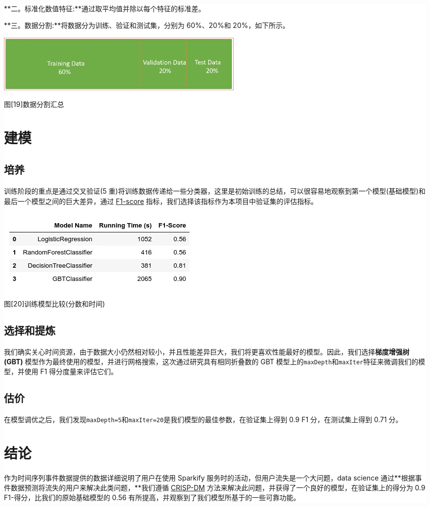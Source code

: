 **二。标准化数值特征:**通过取平均值并除以每个特征的标准差。

**三。数据分割:**将数据分为训练、验证和测试集，分别为 60%、20%和 20%，如下所示。

![](img/272d6f338f0a8bdbfc7f62139a44ae10.png)

图[19]数据分割汇总

# 建模

## 培养

训练阶段的重点是通过交叉验证(5 重)将训练数据传递给一些分类器，这里是初始训练的总结，可以很容易地观察到第一个模型(基础模型)和最后一个模型之间的巨大差异，通过 [F1-score](https://towardsdatascience.com/accuracy-precision-recall-or-f1-331fb37c5cb9) 指标，我们选择该指标作为本项目中验证集的评估指标。

![](img/6b68a851bf191083969574db1701497b.png)

图[20]训练模型比较(分数和时间)

## 选择和提炼

我们确实关心时间资源，由于数据大小仍然相对较小，并且性能差异巨大，我们将更喜欢性能最好的模型。因此，我们选择**梯度增强树(GBT)** 模型作为最终使用的模型，并进行网格搜索，这次通过研究具有相同折叠数的 GBT 模型上的`maxDepth`和`maxIter`特征来微调我们的模型，并使用 F1 得分度量来评估它们。

## 估价

在模型调优之后，我们发现`maxDepth=5`和`maxIter=20`是我们模型的最佳参数，在验证集上得到 0.9 F1 分，在测试集上得到 0.71 分。

# 结论

作为时间序列事件数据提供的数据详细说明了用户在使用 Sparkify 服务时的活动，但用户流失是一个大问题，data science 通过**根据事件数据预测将流失的用户来解决此类问题，**我们遵循 [CRISP-DM](https://www.sv-europe.com/crisp-dm-methodology/) 方法来解决此问题，并获得了一个良好的模型，在验证集上的得分为 0.9 F1-得分，比我们的原始基础模型的 0.56 有所提高，并观察到了我们模型所基于的一些可靠功能。
